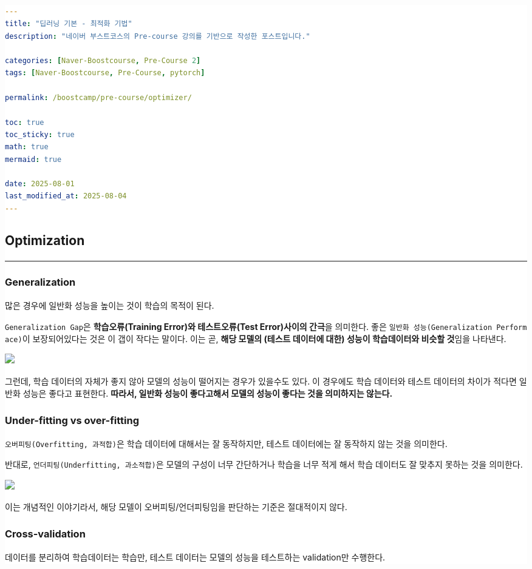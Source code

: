 ```yaml
---
title: "딥러닝 기본 - 최적화 기법"
description: "네이버 부스트코스의 Pre-course 강의를 기반으로 작성한 포스트입니다."

categories: [Naver-Boostcourse, Pre-Course 2]
tags: [Naver-Boostcourse, Pre-Course, pytorch]

permalink: /boostcamp/pre-course/optimizer/

toc: true
toc_sticky: true
math: true
mermaid: true

date: 2025-08-01
last_modified_at: 2025-08-04
---
```


## Optimization
----------

### Generalization

많은 경우에 일반화 성능을 높이는 것이 학습의 목적이 된다.

`Generalization Gap`은 **학습오류(Training Error)와 테스트오류(Test Error)사이의 간극**을 의미한다. 좋은 `일반화 성능(Generalization Performace)`이 보장되어있다는 것은 이 갭이 작다는 말이다. 이는 곧, **해당 모델의 (테스트 데이터에 대한) 성능이 학습데이터와 비슷할 것**임을 나타낸다.

<img src="https://encrypted-tbn0.gstatic.com/images?q=tbn:ANd9GcRlK--5uBsiIQBZncabQwwgIGAN9XWApPcsCg&s">

그런데, 학습 데이터의 자체가 좋지 않아 모델의 성능이 떨어지는 경우가 있을수도 있다. 이 경우에도 학습 데이터와 테스트 데이터의 차이가 적다면 일반화 성능은 좋다고 표현한다. **따라서, 일반화 성능이 좋다고해서 모델의 성능이 좋다는 것을 의미하지는 않는다.**

### Under-fitting vs over-fitting

`오버피팅(Overfitting, 과적합)`은 학습 데이터에 대해서는 잘 동작하지만, 테스트 데이터에는 잘 동작하지 않는 것을 의미한다.

반대로, `언더피팅(Underfitting, 과소적합)`은 모델의 구성이 너무 간단하거나 학습을 너무 적게 해서 학습 데이터도 잘 맞추지 못하는 것을 의미한다.

<img src="https://miro.medium.com/v2/resize:fit:1125/1*_7OPgojau8hkiPUiHoGK_w.png">

이는 개념적인 이야기라서, 해당 모델이 오버피팅/언더피팅임을 판단하는 기준은 절대적이지 않다.

### Cross-validation

데이터를 분리하여 학습데이터는 학습만, 테스트 데이터는 모델의 성능을 테스트하는 validation만 수행한다.
